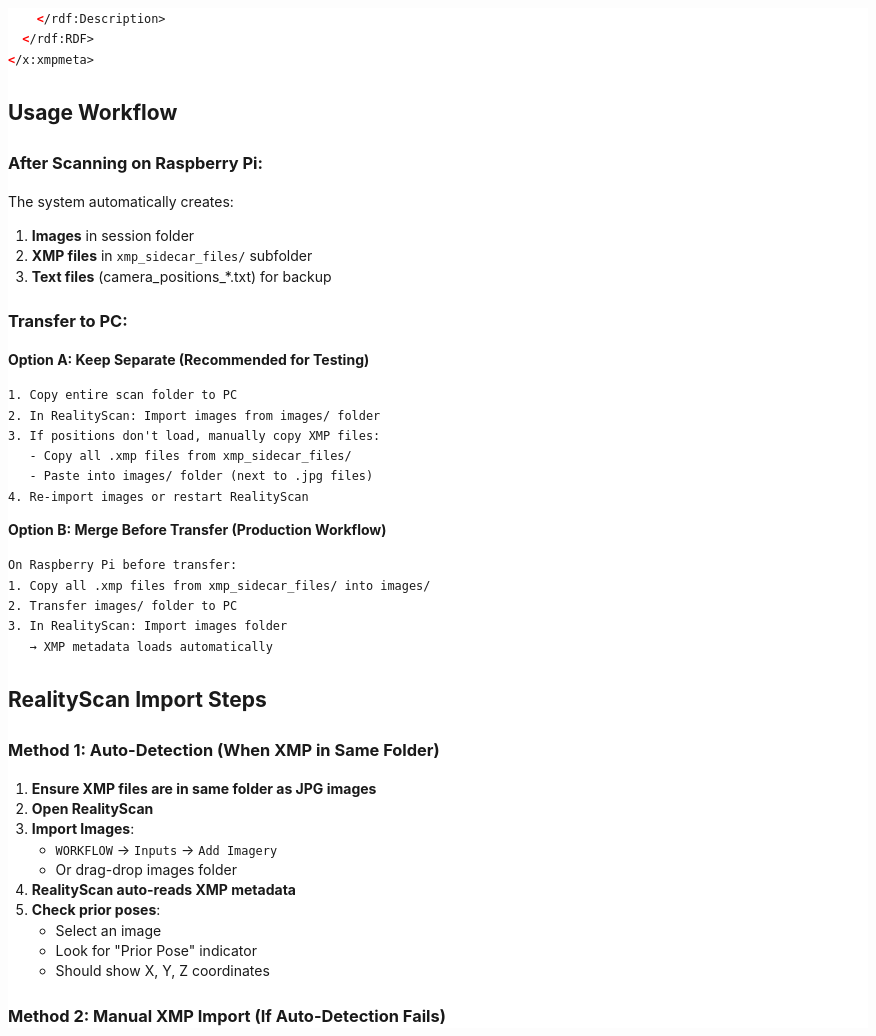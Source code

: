 ```xml
    </rdf:Description>
  </rdf:RDF>
</x:xmpmeta>
```

## Usage Workflow

### After Scanning on Raspberry Pi:

The system automatically creates:
1. **Images** in session folder
2. **XMP files** in `xmp_sidecar_files/` subfolder
3. **Text files** (camera_positions_*.txt) for backup

### Transfer to PC:

**Option A: Keep Separate (Recommended for Testing)**
```
1. Copy entire scan folder to PC
2. In RealityScan: Import images from images/ folder
3. If positions don't load, manually copy XMP files:
   - Copy all .xmp files from xmp_sidecar_files/
   - Paste into images/ folder (next to .jpg files)
4. Re-import images or restart RealityScan
```

**Option B: Merge Before Transfer (Production Workflow)**
```
On Raspberry Pi before transfer:
1. Copy all .xmp files from xmp_sidecar_files/ into images/
2. Transfer images/ folder to PC
3. In RealityScan: Import images folder
   → XMP metadata loads automatically
```

## RealityScan Import Steps

### Method 1: Auto-Detection (When XMP in Same Folder)

1. **Ensure XMP files are in same folder as JPG images**
2. **Open RealityScan**
3. **Import Images**:
   - `WORKFLOW` → `Inputs` → `Add Imagery`
   - Or drag-drop images folder
4. **RealityScan auto-reads XMP metadata**
5. **Check prior poses**:
   - Select an image
   - Look for "Prior Pose" indicator
   - Should show X, Y, Z coordinates

### Method 2: Manual XMP Import (If Auto-Detection Fails)
